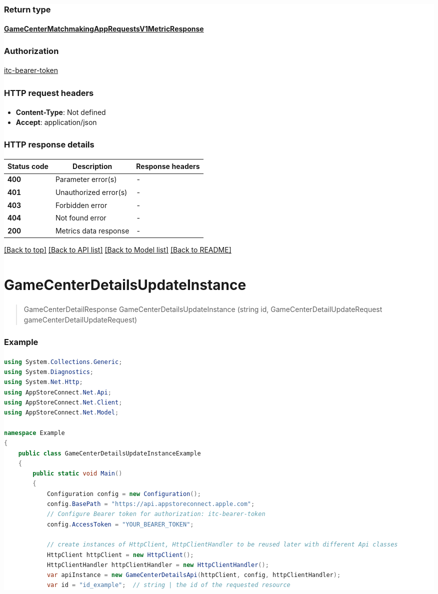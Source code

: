 ### Return type

[**GameCenterMatchmakingAppRequestsV1MetricResponse**](GameCenterMatchmakingAppRequestsV1MetricResponse.md)

### Authorization

[itc-bearer-token](../README.md#itc-bearer-token)

### HTTP request headers

 - **Content-Type**: Not defined
 - **Accept**: application/json


### HTTP response details
| Status code | Description | Response headers |
|-------------|-------------|------------------|
| **400** | Parameter error(s) |  -  |
| **401** | Unauthorized error(s) |  -  |
| **403** | Forbidden error |  -  |
| **404** | Not found error |  -  |
| **200** | Metrics data response |  -  |

[[Back to top]](#) [[Back to API list]](../README.md#documentation-for-api-endpoints) [[Back to Model list]](../README.md#documentation-for-models) [[Back to README]](../README.md)

<a id="gamecenterdetailsupdateinstance"></a>
# **GameCenterDetailsUpdateInstance**
> GameCenterDetailResponse GameCenterDetailsUpdateInstance (string id, GameCenterDetailUpdateRequest gameCenterDetailUpdateRequest)



### Example
```csharp
using System.Collections.Generic;
using System.Diagnostics;
using System.Net.Http;
using AppStoreConnect.Net.Api;
using AppStoreConnect.Net.Client;
using AppStoreConnect.Net.Model;

namespace Example
{
    public class GameCenterDetailsUpdateInstanceExample
    {
        public static void Main()
        {
            Configuration config = new Configuration();
            config.BasePath = "https://api.appstoreconnect.apple.com";
            // Configure Bearer token for authorization: itc-bearer-token
            config.AccessToken = "YOUR_BEARER_TOKEN";

            // create instances of HttpClient, HttpClientHandler to be reused later with different Api classes
            HttpClient httpClient = new HttpClient();
            HttpClientHandler httpClientHandler = new HttpClientHandler();
            var apiInstance = new GameCenterDetailsApi(httpClient, config, httpClientHandler);
            var id = "id_example";  // string | the id of the requested resource
```